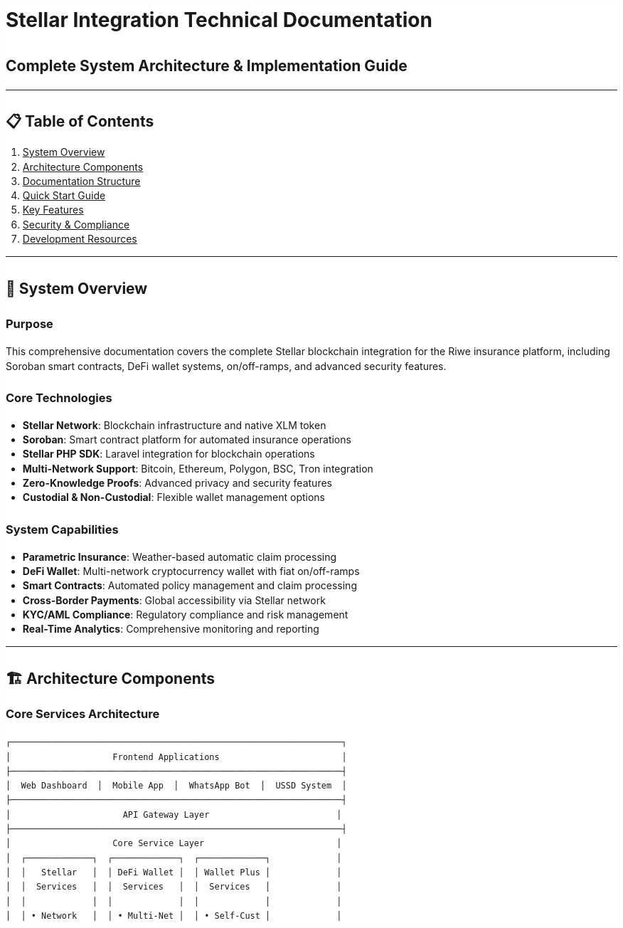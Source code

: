 # Stellar Integration Technical Documentation
## Complete System Architecture & Implementation Guide

---

## 📋 Table of Contents

1. [System Overview](#system-overview)
2. [Architecture Components](#architecture-components)
3. [Documentation Structure](#documentation-structure)
4. [Quick Start Guide](#quick-start-guide)
5. [Key Features](#key-features)
6. [Security & Compliance](#security--compliance)
7. [Development Resources](#development-resources)

---

## 🌟 System Overview

### Purpose
This comprehensive documentation covers the complete Stellar blockchain integration for the Riwe insurance platform, including Soroban smart contracts, DeFi wallet systems, on/off-ramps, and advanced security features.

### Core Technologies
- **Stellar Network**: Blockchain infrastructure and native XLM token
- **Soroban**: Smart contract platform for automated insurance operations
- **Stellar PHP SDK**: Laravel integration for blockchain operations
- **Multi-Network Support**: Bitcoin, Ethereum, Polygon, BSC, Tron integration
- **Zero-Knowledge Proofs**: Advanced privacy and security features
- **Custodial & Non-Custodial**: Flexible wallet management options

### System Capabilities
- **Parametric Insurance**: Weather-based automatic claim processing
- **DeFi Wallet**: Multi-network cryptocurrency wallet with fiat on/off-ramps
- **Smart Contracts**: Automated policy management and claim processing
- **Cross-Border Payments**: Global accessibility via Stellar network
- **KYC/AML Compliance**: Regulatory compliance and risk management
- **Real-Time Analytics**: Comprehensive monitoring and reporting

---

## 🏗️ Architecture Components

### Core Services Architecture
```
┌─────────────────────────────────────────────────────────────────┐
│                    Frontend Applications                        │
├─────────────────────────────────────────────────────────────────┤
│  Web Dashboard  │  Mobile App  │  WhatsApp Bot  │  USSD System  │
├─────────────────────────────────────────────────────────────────┤
│                      API Gateway Layer                         │
├─────────────────────────────────────────────────────────────────┤
│                    Core Service Layer                          │
│  ┌─────────────┐  ┌─────────────┐  ┌─────────────┐             │
│  │   Stellar   │  │ DeFi Wallet │  │ Wallet Plus │             │
│  │  Services   │  │  Services   │  │  Services   │             │
│  │             │  │             │  │             │             │
│  │ • Network   │  │ • Multi-Net │  │ • Self-Cust │             │
```